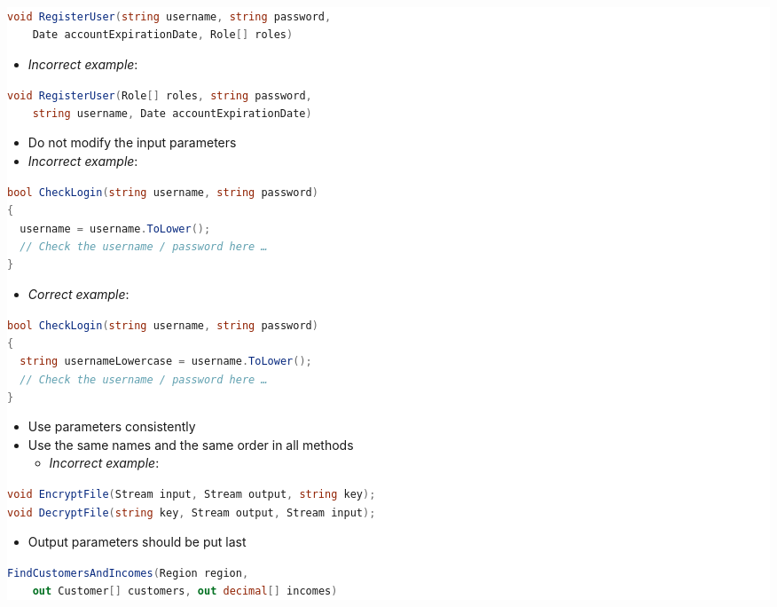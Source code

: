 ```cs
void RegisterUser(string username, string password,
	Date accountExpirationDate, Role[] roles)
```

- _Incorrect example_:

```cs
void RegisterUser(Role[] roles, string password,
	string username, Date accountExpirationDate)
```







- Do not modify the input parameters
- _Incorrect example_:

```cs
bool CheckLogin(string username, string password)
{
  username = username.ToLower();
  // Check the username / password here …
}
```

  - _Correct example_:

```cs
bool CheckLogin(string username, string password)
{
  string usernameLowercase = username.ToLower();
  // Check the username / password here …
}
```







- Use parameters consistently
- Use the same names and the same order in all methods
  - _Incorrect example_:

```cs
void EncryptFile(Stream input, Stream output, string key);
void DecryptFile(string key, Stream output, Stream input);
```

  - Output parameters should be put last

```cs
FindCustomersAndIncomes(Region region,
	out Customer[] customers, out decimal[] incomes)
```





